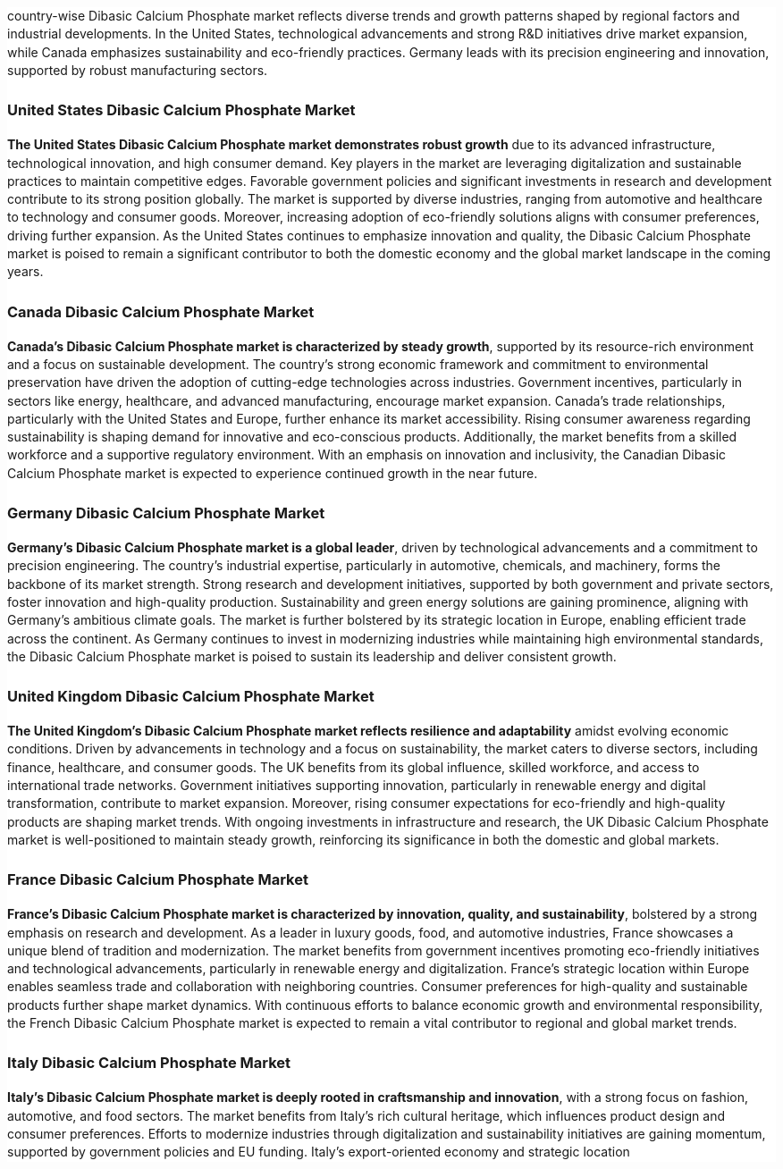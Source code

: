 country-wise Dibasic Calcium Phosphate market reflects diverse trends and growth patterns shaped by regional factors and industrial developments. In the United States, technological advancements and strong R&amp;D initiatives drive market expansion, while Canada emphasizes sustainability and eco-friendly practices. Germany leads with its precision engineering and innovation, supported by robust manufacturing sectors.</span></em></p></blockquote><h3><strong>United States Dibasic Calcium Phosphate Market</strong></h3><p><strong>The United States Dibasic Calcium Phosphate market demonstrates robust growth</strong> due to its advanced infrastructure, technological innovation, and high consumer demand. Key players in the market are leveraging digitalization and sustainable practices to maintain competitive edges. Favorable government policies and significant investments in research and development contribute to its strong position globally. The market is supported by diverse industries, ranging from automotive and healthcare to technology and consumer goods. Moreover, increasing adoption of eco-friendly solutions aligns with consumer preferences, driving further expansion. As the United States continues to emphasize innovation and quality, the Dibasic Calcium Phosphate market is poised to remain a significant contributor to both the domestic economy and the global market landscape in the coming years.</p><h3><strong>Canada Dibasic Calcium Phosphate Market</strong></h3><p><strong>Canada&rsquo;s Dibasic Calcium Phosphate market is characterized by steady growth</strong>, supported by its resource-rich environment and a focus on sustainable development. The country&rsquo;s strong economic framework and commitment to environmental preservation have driven the adoption of cutting-edge technologies across industries. Government incentives, particularly in sectors like energy, healthcare, and advanced manufacturing, encourage market expansion. Canada&rsquo;s trade relationships, particularly with the United States and Europe, further enhance its market accessibility. Rising consumer awareness regarding sustainability is shaping demand for innovative and eco-conscious products. Additionally, the market benefits from a skilled workforce and a supportive regulatory environment. With an emphasis on innovation and inclusivity, the Canadian Dibasic Calcium Phosphate market is expected to experience continued growth in the near future.</p><h3><strong>Germany Dibasic Calcium Phosphate Market</strong></h3><p><strong>Germany&rsquo;s Dibasic Calcium Phosphate market is a global leader</strong>, driven by technological advancements and a commitment to precision engineering. The country&rsquo;s industrial expertise, particularly in automotive, chemicals, and machinery, forms the backbone of its market strength. Strong research and development initiatives, supported by both government and private sectors, foster innovation and high-quality production. Sustainability and green energy solutions are gaining prominence, aligning with Germany&rsquo;s ambitious climate goals. The market is further bolstered by its strategic location in Europe, enabling efficient trade across the continent. As Germany continues to invest in modernizing industries while maintaining high environmental standards, the Dibasic Calcium Phosphate market is poised to sustain its leadership and deliver consistent growth.</p><h3><strong>United Kingdom Dibasic Calcium Phosphate Market</strong></h3><p><strong>The United Kingdom&rsquo;s Dibasic Calcium Phosphate market reflects resilience and adaptability</strong> amidst evolving economic conditions. Driven by advancements in technology and a focus on sustainability, the market caters to diverse sectors, including finance, healthcare, and consumer goods. The UK benefits from its global influence, skilled workforce, and access to international trade networks. Government initiatives supporting innovation, particularly in renewable energy and digital transformation, contribute to market expansion. Moreover, rising consumer expectations for eco-friendly and high-quality products are shaping market trends. With ongoing investments in infrastructure and research, the UK Dibasic Calcium Phosphate market is well-positioned to maintain steady growth, reinforcing its significance in both the domestic and global markets.</p><h3><strong>France Dibasic Calcium Phosphate Market</strong></h3><p><strong>France&rsquo;s Dibasic Calcium Phosphate market is characterized by innovation, quality, and sustainability</strong>, bolstered by a strong emphasis on research and development. As a leader in luxury goods, food, and automotive industries, France showcases a unique blend of tradition and modernization. The market benefits from government incentives promoting eco-friendly initiatives and technological advancements, particularly in renewable energy and digitalization. France&rsquo;s strategic location within Europe enables seamless trade and collaboration with neighboring countries. Consumer preferences for high-quality and sustainable products further shape market dynamics. With continuous efforts to balance economic growth and environmental responsibility, the French Dibasic Calcium Phosphate market is expected to remain a vital contributor to regional and global market trends.</p><h3><strong>Italy Dibasic Calcium Phosphate Market</strong></h3><p><strong>Italy&rsquo;s Dibasic Calcium Phosphate market is deeply rooted in craftsmanship and innovation</strong>, with a strong focus on fashion, automotive, and food sectors. The market benefits from Italy&rsquo;s rich cultural heritage, which influences product design and consumer preferences. Efforts to modernize industries through digitalization and sustainability initiatives are gaining momentum, supported by government policies and EU funding. Italy&rsquo;s export-oriented economy and strategic location